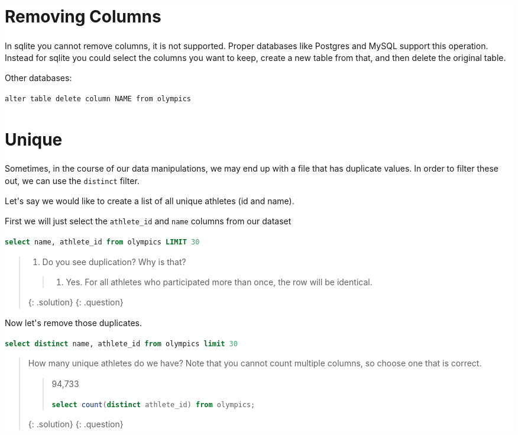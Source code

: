 # Removing Columns

In sqlite you cannot remove columns, it is not supported. Proper databases like Postgres and MySQL support this operation.
Instead for sqlite you could select the columns you want to keep, create a new table from that, and then delete the original table.

Other databases:

```
alter table delete column NAME from olympics
```

# Unique

Sometimes, in the course of our data manipulations, we may end up with a file that has duplicate values. In order to filter these out, we can use the `distinct` filter.

Let's say we would like to create a list of all unique athletes (id and name).

First we will just select the `athlete_id` and `name` columns from our dataset

```sql
select name, athlete_id from olympics LIMIT 30
```

> <question-title></question-title>
>
> 1. Do you see duplication? Why is that?
>
> > <solution-title></solution-title>
> >
> > 1. Yes. For all athletes who participated more than once, the row will be identical.
> >
> {: .solution}
{: .question}

Now let's remove those duplicates.

```sql
select distinct name, athlete_id from olympics limit 30
```

> <question-title></question-title>
>
> How many unique athletes do we have? Note that you cannot count multiple columns, so choose one that is correct.
>
> > <solution-title></solution-title>
> > 94,733
> >
> > ```sql
> > select count(distinct athlete_id) from olympics;
> > ```
> >
> {: .solution}
{: .question}
